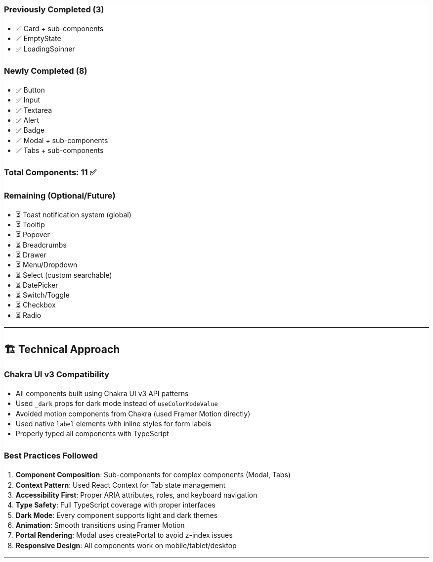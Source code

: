 ### Previously Completed (3)
- ✅ Card + sub-components
- ✅ EmptyState
- ✅ LoadingSpinner

### Newly Completed (8)
- ✅ Button
- ✅ Input
- ✅ Textarea
- ✅ Alert
- ✅ Badge
- ✅ Modal + sub-components
- ✅ Tabs + sub-components

### Total Components: 11 ✅

### Remaining (Optional/Future)
- ⏳ Toast notification system (global)
- ⏳ Tooltip
- ⏳ Popover
- ⏳ Breadcrumbs
- ⏳ Drawer
- ⏳ Menu/Dropdown
- ⏳ Select (custom searchable)
- ⏳ DatePicker
- ⏳ Switch/Toggle
- ⏳ Checkbox
- ⏳ Radio

---

## 🏗️ Technical Approach

### Chakra UI v3 Compatibility
- All components built using Chakra UI v3 API patterns
- Used `_dark` props for dark mode instead of `useColorModeValue`
- Avoided motion components from Chakra (used Framer Motion directly)
- Used native `label` elements with inline styles for form labels
- Properly typed all components with TypeScript

### Best Practices Followed
1. **Component Composition**: Sub-components for complex components (Modal, Tabs)
2. **Context Pattern**: Used React Context for Tab state management
3. **Accessibility First**: Proper ARIA attributes, roles, and keyboard navigation
4. **Type Safety**: Full TypeScript coverage with proper interfaces
5. **Dark Mode**: Every component supports light and dark themes
6. **Animation**: Smooth transitions using Framer Motion
7. **Portal Rendering**: Modal uses createPortal to avoid z-index issues
8. **Responsive Design**: All components work on mobile/tablet/desktop

---